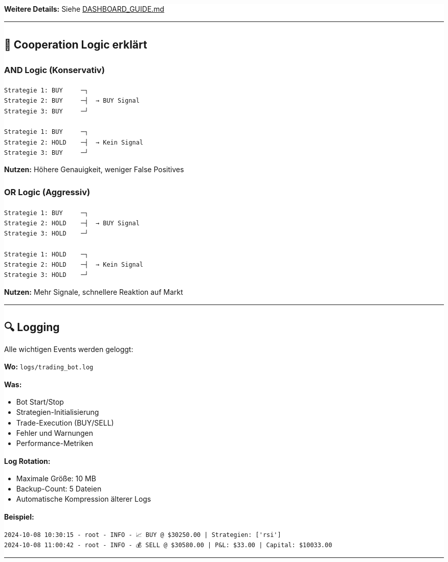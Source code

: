 **Weitere Details:** Siehe [DASHBOARD_GUIDE.md](DASHBOARD_GUIDE.md)

---

## 🎯 Cooperation Logic erklärt

### AND Logic (Konservativ)
```
Strategie 1: BUY     ─┐
Strategie 2: BUY     ─┤  → BUY Signal
Strategie 3: BUY     ─┘

Strategie 1: BUY     ─┐
Strategie 2: HOLD    ─┤  → Kein Signal
Strategie 3: BUY     ─┘
```
**Nutzen:** Höhere Genauigkeit, weniger False Positives

### OR Logic (Aggressiv)
```
Strategie 1: BUY     ─┐
Strategie 2: HOLD    ─┤  → BUY Signal
Strategie 3: HOLD    ─┘

Strategie 1: HOLD    ─┐
Strategie 2: HOLD    ─┤  → Kein Signal
Strategie 3: HOLD    ─┘
```
**Nutzen:** Mehr Signale, schnellere Reaktion auf Markt

---

## 🔍 Logging

Alle wichtigen Events werden geloggt:

**Wo:** `logs/trading_bot.log`

**Was:**
- Bot Start/Stop
- Strategien-Initialisierung
- Trade-Execution (BUY/SELL)
- Fehler und Warnungen
- Performance-Metriken

**Log Rotation:**
- Maximale Größe: 10 MB
- Backup-Count: 5 Dateien
- Automatische Kompression älterer Logs

**Beispiel:**
```
2024-10-08 10:30:15 - root - INFO - 📈 BUY @ $30250.00 | Strategien: ['rsi']
2024-10-08 11:00:42 - root - INFO - 💰 SELL @ $30580.00 | P&L: $33.00 | Capital: $10033.00
```

---